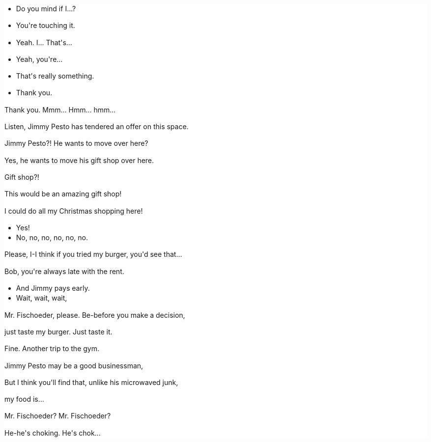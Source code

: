 - Do you mind if I...?
- You're touching it.

- Yeah. I... That's...
- Yeah, you're...

- That's really something.
- Thank you.

Thank you. Mmm...
Hmm... hmm...

Listen, Jimmy Pesto has tendered
an offer on this space.

Jimmy Pesto?! He wants
to move over here?

Yes, he wants to move
his gift shop over here.

Gift shop?!

This would be an
amazing gift shop!

I could do all my
Christmas shopping here!

- Yes!
- No, no, no, no, no, no.

Please, I-I think if you tried
my burger, you'd see that...

Bob, you're always
late with the rent.

- And Jimmy pays early.
- Wait, wait, wait,

Mr. Fischoeder, please.
Be-before you make a decision,

just taste my burger.
Just taste it.

Fine. Another trip to the gym.

Jimmy Pesto may be a
good businessman,

But I think you'll find
that, unlike his microwaved junk,

my food is...

Mr. Fischoeder?
Mr. Fischoeder?

He-he's choking.
He's chok...
